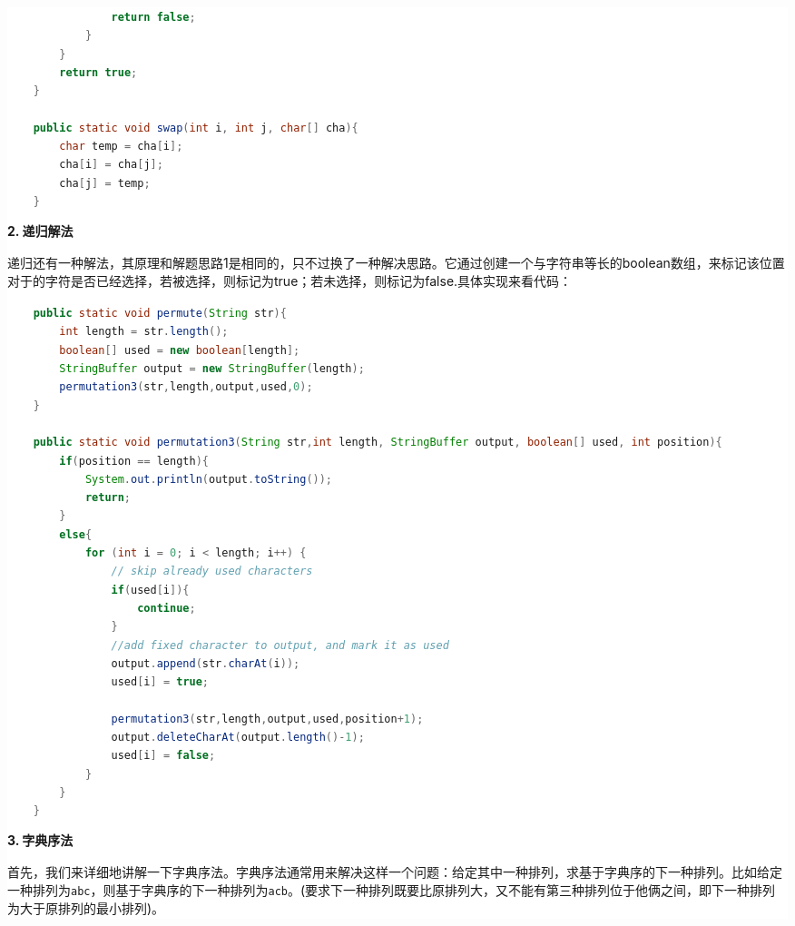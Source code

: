 ```java
                return false;
            }
        }
        return true;
    }

    public static void swap(int i, int j, char[] cha){
        char temp = cha[i];
        cha[i] = cha[j];
        cha[j] = temp;
    }
```

**2. 递归解法**

递归还有一种解法，其原理和解题思路1是相同的，只不过换了一种解决思路。它通过创建一个与字符串等长的boolean数组，来标记该位置对于的字符是否已经选择，若被选择，则标记为true；若未选择，则标记为false.具体实现来看代码：

```java
    public static void permute(String str){
        int length = str.length();
        boolean[] used = new boolean[length];
        StringBuffer output = new StringBuffer(length);
        permutation3(str,length,output,used,0);
    }

    public static void permutation3(String str,int length, StringBuffer output, boolean[] used, int position){
        if(position == length){
            System.out.println(output.toString());
            return;
        }
        else{
            for (int i = 0; i < length; i++) {
                // skip already used characters
                if(used[i]){
                    continue;
                }
                //add fixed character to output, and mark it as used
                output.append(str.charAt(i));
                used[i] = true;

                permutation3(str,length,output,used,position+1);
                output.deleteCharAt(output.length()-1);
                used[i] = false;
            }
        }
    }
```

**3. 字典序法**

首先，我们来详细地讲解一下字典序法。字典序法通常用来解决这样一个问题：给定其中一种排列，求基于字典序的下一种排列。比如给定一种排列为`abc`，则基于字典序的下一种排列为`acb`。(要求下一种排列既要比原排列大，又不能有第三种排列位于他俩之间，即下一种排列为大于原排列的最小排列)。
